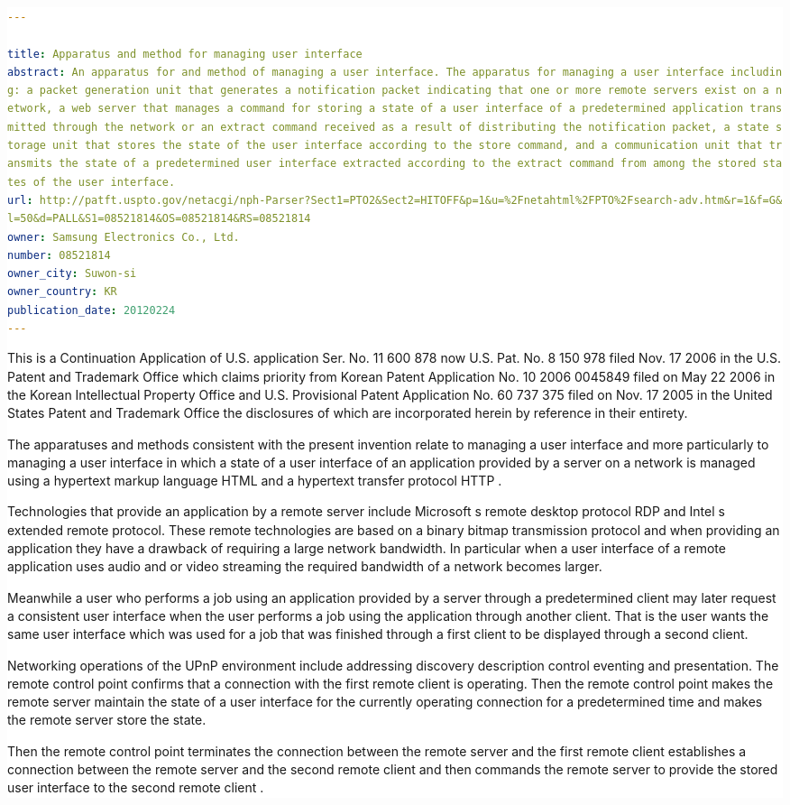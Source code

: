 ```yaml
---

title: Apparatus and method for managing user interface
abstract: An apparatus for and method of managing a user interface. The apparatus for managing a user interface including: a packet generation unit that generates a notification packet indicating that one or more remote servers exist on a network, a web server that manages a command for storing a state of a user interface of a predetermined application transmitted through the network or an extract command received as a result of distributing the notification packet, a state storage unit that stores the state of the user interface according to the store command, and a communication unit that transmits the state of a predetermined user interface extracted according to the extract command from among the stored states of the user interface.
url: http://patft.uspto.gov/netacgi/nph-Parser?Sect1=PTO2&Sect2=HITOFF&p=1&u=%2Fnetahtml%2FPTO%2Fsearch-adv.htm&r=1&f=G&l=50&d=PALL&S1=08521814&OS=08521814&RS=08521814
owner: Samsung Electronics Co., Ltd.
number: 08521814
owner_city: Suwon-si
owner_country: KR
publication_date: 20120224
---
```

This is a Continuation Application of U.S. application Ser. No. 11 600 878 now U.S. Pat. No. 8 150 978 filed Nov. 17 2006 in the U.S. Patent and Trademark Office which claims priority from Korean Patent Application No. 10 2006 0045849 filed on May 22 2006 in the Korean Intellectual Property Office and U.S. Provisional Patent Application No. 60 737 375 filed on Nov. 17 2005 in the United States Patent and Trademark Office the disclosures of which are incorporated herein by reference in their entirety.

The apparatuses and methods consistent with the present invention relate to managing a user interface and more particularly to managing a user interface in which a state of a user interface of an application provided by a server on a network is managed using a hypertext markup language HTML and a hypertext transfer protocol HTTP .

Technologies that provide an application by a remote server include Microsoft s remote desktop protocol RDP and Intel s extended remote protocol. These remote technologies are based on a binary bitmap transmission protocol and when providing an application they have a drawback of requiring a large network bandwidth. In particular when a user interface of a remote application uses audio and or video streaming the required bandwidth of a network becomes larger.

Meanwhile a user who performs a job using an application provided by a server through a predetermined client may later request a consistent user interface when the user performs a job using the application through another client. That is the user wants the same user interface which was used for a job that was finished through a first client to be displayed through a second client.

Networking operations of the UPnP environment include addressing discovery description control eventing and presentation. The remote control point confirms that a connection with the first remote client is operating. Then the remote control point makes the remote server maintain the state of a user interface for the currently operating connection for a predetermined time and makes the remote server store the state.

Then the remote control point terminates the connection between the remote server and the first remote client establishes a connection between the remote server and the second remote client and then commands the remote server to provide the stored user interface to the second remote client .
